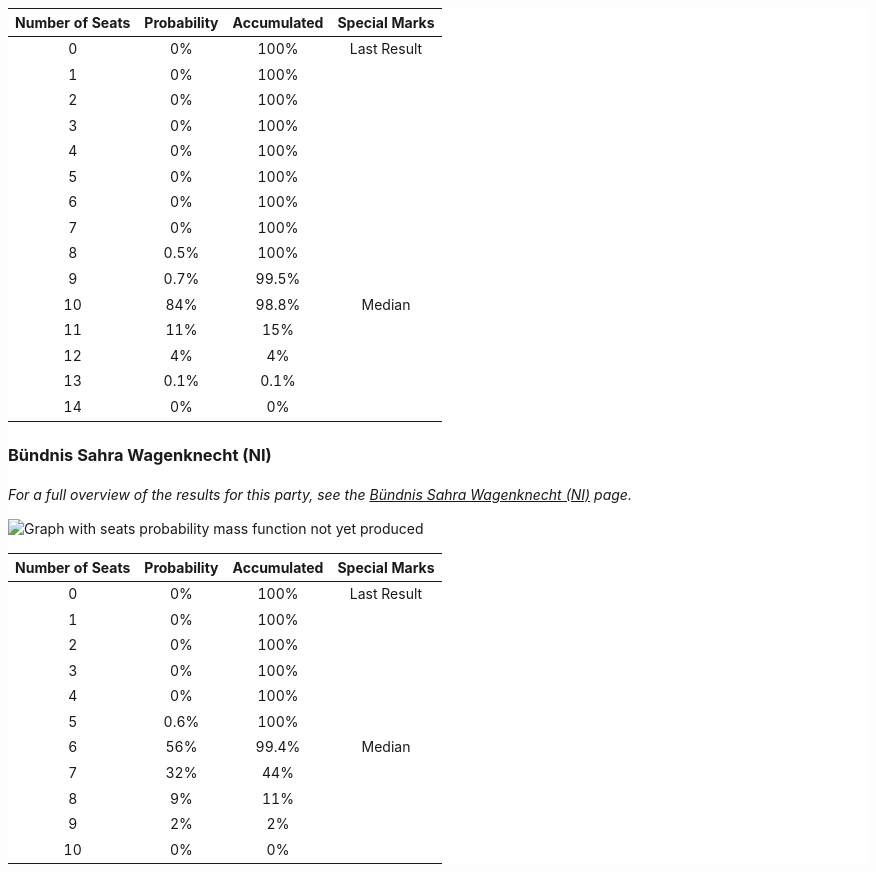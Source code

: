 | Number of Seats | Probability | Accumulated | Special Marks |
|:---------------:|:-----------:|:-----------:|:-------------:|
| 0 | 0% | 100% | Last Result |
| 1 | 0% | 100% |  |
| 2 | 0% | 100% |  |
| 3 | 0% | 100% |  |
| 4 | 0% | 100% |  |
| 5 | 0% | 100% |  |
| 6 | 0% | 100% |  |
| 7 | 0% | 100% |  |
| 8 | 0.5% | 100% |  |
| 9 | 0.7% | 99.5% |  |
| 10 | 84% | 98.8% | Median |
| 11 | 11% | 15% |  |
| 12 | 4% | 4% |  |
| 13 | 0.1% | 0.1% |  |
| 14 | 0% | 0% |  |

### Bündnis Sahra Wagenknecht (NI)

*For a full overview of the results for this party, see the [Bündnis Sahra Wagenknecht (NI)](party-bündnissahrawagenknechtni.html) page.*

![Graph with seats probability mass function not yet produced](2024-06-24-Forsa-seats-pmf-bündnissahrawagenknechtni.png "Seats Probability Mass Function")

| Number of Seats | Probability | Accumulated | Special Marks |
|:---------------:|:-----------:|:-----------:|:-------------:|
| 0 | 0% | 100% | Last Result |
| 1 | 0% | 100% |  |
| 2 | 0% | 100% |  |
| 3 | 0% | 100% |  |
| 4 | 0% | 100% |  |
| 5 | 0.6% | 100% |  |
| 6 | 56% | 99.4% | Median |
| 7 | 32% | 44% |  |
| 8 | 9% | 11% |  |
| 9 | 2% | 2% |  |
| 10 | 0% | 0% |  |
